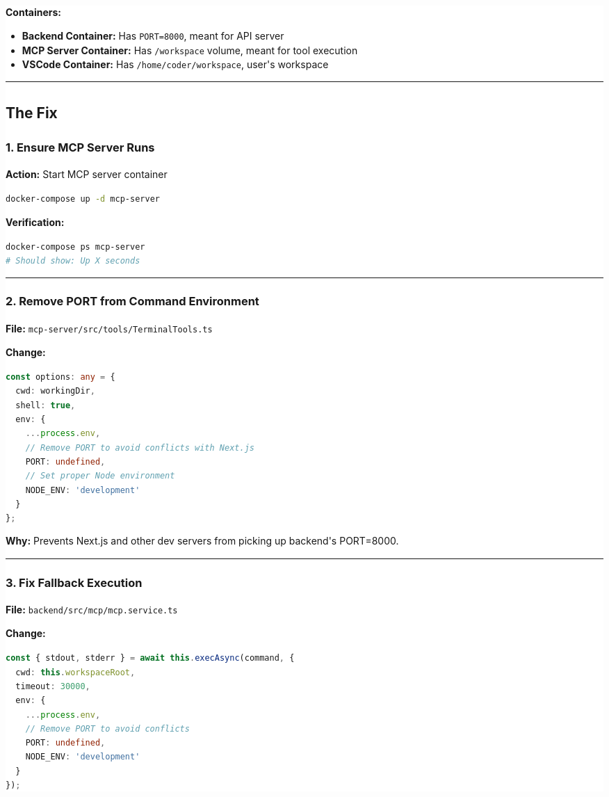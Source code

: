 **Containers:**
- **Backend Container:** Has `PORT=8000`, meant for API server
- **MCP Server Container:** Has `/workspace` volume, meant for tool execution
- **VSCode Container:** Has `/home/coder/workspace`, user's workspace

---

## The Fix

### 1. Ensure MCP Server Runs
**Action:** Start MCP server container
```bash
docker-compose up -d mcp-server
```

**Verification:**
```bash
docker-compose ps mcp-server
# Should show: Up X seconds
```

---

### 2. Remove PORT from Command Environment
**File:** `mcp-server/src/tools/TerminalTools.ts`

**Change:**
```typescript
const options: any = {
  cwd: workingDir,
  shell: true,
  env: {
    ...process.env,
    // Remove PORT to avoid conflicts with Next.js
    PORT: undefined,
    // Set proper Node environment
    NODE_ENV: 'development'
  }
};
```

**Why:** Prevents Next.js and other dev servers from picking up backend's PORT=8000.

---

### 3. Fix Fallback Execution
**File:** `backend/src/mcp/mcp.service.ts`

**Change:**
```typescript
const { stdout, stderr } = await this.execAsync(command, {
  cwd: this.workspaceRoot,
  timeout: 30000,
  env: {
    ...process.env,
    // Remove PORT to avoid conflicts
    PORT: undefined,
    NODE_ENV: 'development'
  }
});
```
